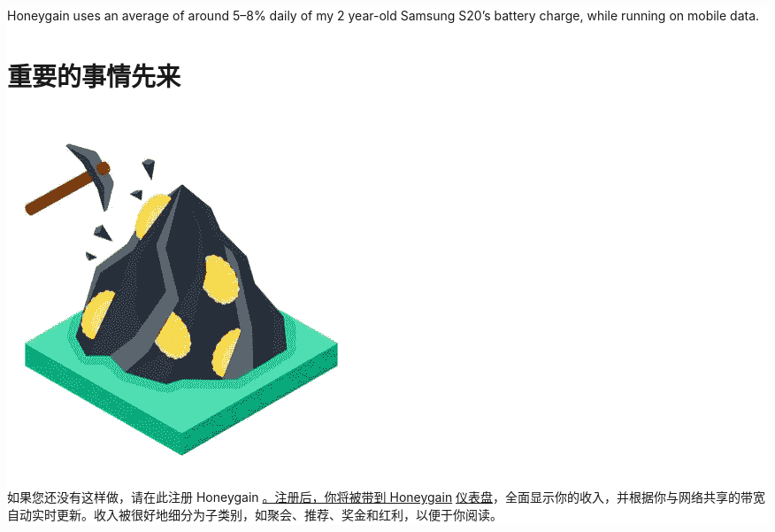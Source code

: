 Honeygain uses an average of around 5–8% daily of my 2 year-old Samsung S20’s battery charge, while running on mobile data.

# 重要的事情先来

![](img/ba2284c3f0f1493d6debdb29030d942e.png)

如果您还没有这样做，请在此注册 Honeygain [。注册后，你将被带到 Honeygain](https://r.honeygain.me/CYBER577DD) [仪表盘](https://dashboard.honeygain.com/)，全面显示你的收入，并根据你与网络共享的带宽自动实时更新。收入被很好地细分为子类别，如聚会、推荐、奖金和红利，以便于你阅读。
